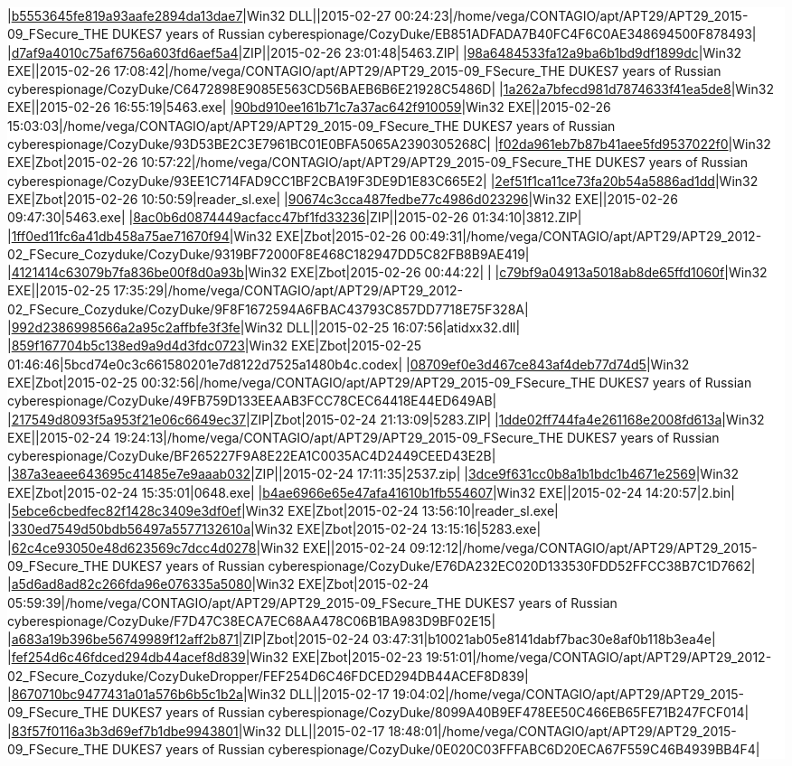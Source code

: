 |[b5553645fe819a93aafe2894da13dae7](https://www.virustotal.com/gui/file/b5553645fe819a93aafe2894da13dae7)|Win32 DLL||2015-02-27 00:24:23|/home/vega/CONTAGIO/apt/APT29/APT29_2015-09_FSecure_THE DUKES7 years of Russian cyberespionage/CozyDuke/EB851ADFADA7B40FC4F6C0AE348694500F878493|
|[d7af9a4010c75af6756a603fd6aef5a4](https://www.virustotal.com/gui/file/d7af9a4010c75af6756a603fd6aef5a4)|ZIP||2015-02-26 23:01:48|5463.ZIP|
|[98a6484533fa12a9ba6b1bd9df1899dc](https://www.virustotal.com/gui/file/98a6484533fa12a9ba6b1bd9df1899dc)|Win32 EXE||2015-02-26 17:08:42|/home/vega/CONTAGIO/apt/APT29/APT29_2015-09_FSecure_THE DUKES7 years of Russian cyberespionage/CozyDuke/C6472898E9085E563CD56BAEB6B6E21928C5486D|
|[1a262a7bfecd981d7874633f41ea5de8](https://www.virustotal.com/gui/file/1a262a7bfecd981d7874633f41ea5de8)|Win32 EXE||2015-02-26 16:55:19|5463.exe|
|[90bd910ee161b71c7a37ac642f910059](https://www.virustotal.com/gui/file/90bd910ee161b71c7a37ac642f910059)|Win32 EXE||2015-02-26 15:03:03|/home/vega/CONTAGIO/apt/APT29/APT29_2015-09_FSecure_THE DUKES7 years of Russian cyberespionage/CozyDuke/93D53BE2C3E7961BC01E0BFA5065A2390305268C|
|[f02da961eb7b87b41aee5fd9537022f0](https://www.virustotal.com/gui/file/f02da961eb7b87b41aee5fd9537022f0)|Win32 EXE|Zbot|2015-02-26 10:57:22|/home/vega/CONTAGIO/apt/APT29/APT29_2015-09_FSecure_THE DUKES7 years of Russian cyberespionage/CozyDuke/93EE1C714FAD9CC1BF2CBA19F3DE9D1E83C665E2|
|[2ef51f1ca11ce73fa20b54a5886ad1dd](https://www.virustotal.com/gui/file/2ef51f1ca11ce73fa20b54a5886ad1dd)|Win32 EXE|Zbot|2015-02-26 10:50:59|reader_sl.exe|
|[90674c3cca487fedbe77c4986d023296](https://www.virustotal.com/gui/file/90674c3cca487fedbe77c4986d023296)|Win32 EXE||2015-02-26 09:47:30|5463.exe|
|[8ac0b6d0874449acfacc47bf1fd33236](https://www.virustotal.com/gui/file/8ac0b6d0874449acfacc47bf1fd33236)|ZIP||2015-02-26 01:34:10|3812.ZIP|
|[1ff0ed11fc6a41db458a75ae71670f94](https://www.virustotal.com/gui/file/1ff0ed11fc6a41db458a75ae71670f94)|Win32 EXE|Zbot|2015-02-26 00:49:31|/home/vega/CONTAGIO/apt/APT29/APT29_2012-02_FSecure_Cozyduke/CozyDuke/9319BF72000F8E468C182947DD5C82FB8B9AE419|
|[4121414c63079b7fa836be00f8d0a93b](https://www.virustotal.com/gui/file/4121414c63079b7fa836be00f8d0a93b)|Win32 EXE|Zbot|2015-02-26 00:44:22| |
|[c79bf9a04913a5018ab8de65ffd1060f](https://www.virustotal.com/gui/file/c79bf9a04913a5018ab8de65ffd1060f)|Win32 EXE||2015-02-25 17:35:29|/home/vega/CONTAGIO/apt/APT29/APT29_2012-02_FSecure_Cozyduke/CozyDuke/9F8F1672594A6FBAC43793C857DD7718E75F328A|
|[992d2386998566a2a95c2affbfe3f3fe](https://www.virustotal.com/gui/file/992d2386998566a2a95c2affbfe3f3fe)|Win32 DLL||2015-02-25 16:07:56|atidxx32.dll|
|[859f167704b5c138ed9a9d4d3fdc0723](https://www.virustotal.com/gui/file/859f167704b5c138ed9a9d4d3fdc0723)|Win32 EXE|Zbot|2015-02-25 01:46:46|5bcd74e0c3c661580201e7d8122d7525a1480b4c.codex|
|[08709ef0e3d467ce843af4deb77d74d5](https://www.virustotal.com/gui/file/08709ef0e3d467ce843af4deb77d74d5)|Win32 EXE|Zbot|2015-02-25 00:32:56|/home/vega/CONTAGIO/apt/APT29/APT29_2015-09_FSecure_THE DUKES7 years of Russian cyberespionage/CozyDuke/49FB759D133EEAAB3FCC78CEC64418E44ED649AB|
|[217549d8093f5a953f21e06c6649ec37](https://www.virustotal.com/gui/file/217549d8093f5a953f21e06c6649ec37)|ZIP|Zbot|2015-02-24 21:13:09|5283.ZIP|
|[1dde02ff744fa4e261168e2008fd613a](https://www.virustotal.com/gui/file/1dde02ff744fa4e261168e2008fd613a)|Win32 EXE||2015-02-24 19:24:13|/home/vega/CONTAGIO/apt/APT29/APT29_2015-09_FSecure_THE DUKES7 years of Russian cyberespionage/CozyDuke/BF265227F9A8E22EA1C0035AC4D2449CEED43E2B|
|[387a3eaee643695c41485e7e9aaab032](https://www.virustotal.com/gui/file/387a3eaee643695c41485e7e9aaab032)|ZIP||2015-02-24 17:11:35|2537.zip|
|[3dce9f631cc0b8a1b1bdc1b4671e2569](https://www.virustotal.com/gui/file/3dce9f631cc0b8a1b1bdc1b4671e2569)|Win32 EXE|Zbot|2015-02-24 15:35:01|0648.exe|
|[b4ae6966e65e47afa41610b1fb554607](https://www.virustotal.com/gui/file/b4ae6966e65e47afa41610b1fb554607)|Win32 EXE||2015-02-24 14:20:57|2.bin|
|[5ebce6cbedfec82f1428c3409e3df0ef](https://www.virustotal.com/gui/file/5ebce6cbedfec82f1428c3409e3df0ef)|Win32 EXE|Zbot|2015-02-24 13:56:10|reader_sl.exe|
|[330ed7549d50bdb56497a5577132610a](https://www.virustotal.com/gui/file/330ed7549d50bdb56497a5577132610a)|Win32 EXE|Zbot|2015-02-24 13:15:16|5283.exe|
|[62c4ce93050e48d623569c7dcc4d0278](https://www.virustotal.com/gui/file/62c4ce93050e48d623569c7dcc4d0278)|Win32 EXE||2015-02-24 09:12:12|/home/vega/CONTAGIO/apt/APT29/APT29_2015-09_FSecure_THE DUKES7 years of Russian cyberespionage/CozyDuke/E76DA232EC020D133530FDD52FFCC38B7C1D7662|
|[a5d6ad8ad82c266fda96e076335a5080](https://www.virustotal.com/gui/file/a5d6ad8ad82c266fda96e076335a5080)|Win32 EXE|Zbot|2015-02-24 05:59:39|/home/vega/CONTAGIO/apt/APT29/APT29_2015-09_FSecure_THE DUKES7 years of Russian cyberespionage/CozyDuke/F7D47C38ECA7EC68AA478C06B1BA983D9BF02E15|
|[a683a19b396be56749989f12aff2b871](https://www.virustotal.com/gui/file/a683a19b396be56749989f12aff2b871)|ZIP|Zbot|2015-02-24 03:47:31|b10021ab05e8141dabf7bac30e8af0b118b3ea4e|
|[fef254d6c46fdced294db44acef8d839](https://www.virustotal.com/gui/file/fef254d6c46fdced294db44acef8d839)|Win32 EXE|Zbot|2015-02-23 19:51:01|/home/vega/CONTAGIO/apt/APT29/APT29_2012-02_FSecure_Cozyduke/CozyDukeDropper/FEF254D6C46FDCED294DB44ACEF8D839|
|[8670710bc9477431a01a576b6b5c1b2a](https://www.virustotal.com/gui/file/8670710bc9477431a01a576b6b5c1b2a)|Win32 DLL||2015-02-17 19:04:02|/home/vega/CONTAGIO/apt/APT29/APT29_2015-09_FSecure_THE DUKES7 years of Russian cyberespionage/CozyDuke/8099A40B9EF478EE50C466EB65FE71B247FCF014|
|[83f57f0116a3b3d69ef7b1dbe9943801](https://www.virustotal.com/gui/file/83f57f0116a3b3d69ef7b1dbe9943801)|Win32 DLL||2015-02-17 18:48:01|/home/vega/CONTAGIO/apt/APT29/APT29_2015-09_FSecure_THE DUKES7 years of Russian cyberespionage/CozyDuke/0E020C03FFFABC6D20ECA67F559C46B4939BB4F4|